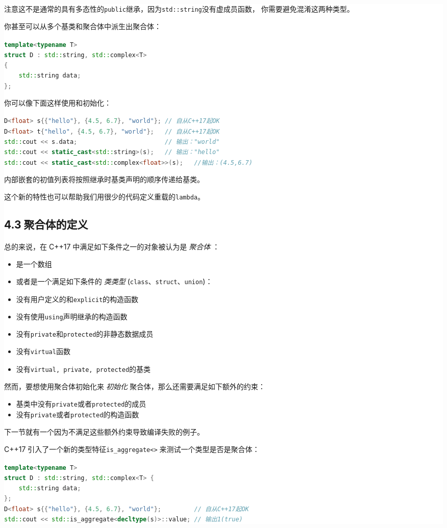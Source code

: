 注意这不是通常的具有多态性的`public`继承，因为`std::string`没有虚成员函数，
你需要避免混淆这两种类型。

你甚至可以从多个基类和聚合体中派生出聚合体：

```cpp
template<typename T>
struct D : std::string, std::complex<T>
{
    std::string data;
};
```

你可以像下面这样使用和初始化：

```cpp
D<float> s{{"hello"}, {4.5, 6.7}, "world"}; // 自从C++17起OK
D<float> t{"hello", {4.5, 6.7}, "world"};   // 自从C++17起OK
std::cout << s.data;                        // 输出："world"
std::cout << static_cast<std::string>(s);   // 输出："hello"
std::cout << static_cast<std::complex<float>>(s);   //输出：(4.5,6.7)
```

内部嵌套的初值列表将按照继承时基类声明的顺序传递给基类。

这个新的特性也可以帮助我们用很少的代码定义重载的`lambda`。

## 4.3 聚合体的定义

总的来说，在 C++17 中满足如下条件之一的对象被认为是 _聚合体_ ：

- 是一个数组
- 或者是一个满足如下条件的 _类类型_ (`class`、`struct`、`union`)：

- 没有用户定义的和`explicit`的构造函数
- 没有使用`using`声明继承的构造函数
- 没有`private`和`protected`的非静态数据成员
- 没有`virtual`函数
- 没有`virtual, private, protected`的基类

然而，要想使用聚合体初始化来 _初始化_ 聚合体，那么还需要满足如下额外的约束：

- 基类中没有`private`或者`protected`的成员
- 没有`private`或者`protected`的构造函数

下一节就有一个因为不满足这些额外约束导致编译失败的例子。

C++17 引入了一个新的类型特征`is_aggregate<>`
来测试一个类型是否是聚合体：

```cpp
template<typename T>
struct D : std::string, std::complex<T> {
    std::string data;
};
D<float> s{{"hello"}, {4.5, 6.7}, "world"};         // 自从C++17起OK
std::cout << std::is_aggregate<decltype(s)>::value; // 输出1(true)
```
